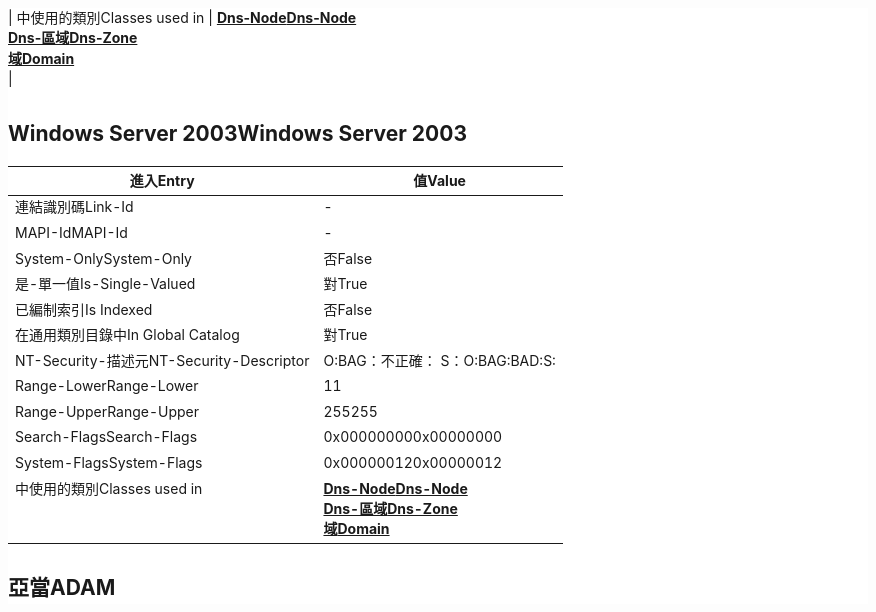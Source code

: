 | <span data-ttu-id="eeb4b-157">中使用的類別</span><span class="sxs-lookup"><span data-stu-id="eeb4b-157">Classes used in</span></span>        | [<span data-ttu-id="eeb4b-158">**Dns-Node**</span><span class="sxs-lookup"><span data-stu-id="eeb4b-158">**Dns-Node**</span></span>](c-dnsnode.md)<br/> [<span data-ttu-id="eeb4b-159">**Dns-區域**</span><span class="sxs-lookup"><span data-stu-id="eeb4b-159">**Dns-Zone**</span></span>](c-dnszone.md)<br/> [<span data-ttu-id="eeb4b-160">**域**</span><span class="sxs-lookup"><span data-stu-id="eeb4b-160">**Domain**</span></span>](c-domain.md)<br/> |



## <a name="windows-server-2003"></a><span data-ttu-id="eeb4b-161">Windows Server 2003</span><span class="sxs-lookup"><span data-stu-id="eeb4b-161">Windows Server 2003</span></span>



| <span data-ttu-id="eeb4b-162">進入</span><span class="sxs-lookup"><span data-stu-id="eeb4b-162">Entry</span></span> | <span data-ttu-id="eeb4b-163">值</span><span class="sxs-lookup"><span data-stu-id="eeb4b-163">Value</span></span> |
|------------------------|-------------------------------------------------------------------------------------------------------------------------|
| <span data-ttu-id="eeb4b-164">連結識別碼</span><span class="sxs-lookup"><span data-stu-id="eeb4b-164">Link-Id</span></span>                | \-                                                                                                                      |
| <span data-ttu-id="eeb4b-165">MAPI-Id</span><span class="sxs-lookup"><span data-stu-id="eeb4b-165">MAPI-Id</span></span>                | \-                                                                                                                      |
| <span data-ttu-id="eeb4b-166">System-Only</span><span class="sxs-lookup"><span data-stu-id="eeb4b-166">System-Only</span></span>            | <span data-ttu-id="eeb4b-167">否</span><span class="sxs-lookup"><span data-stu-id="eeb4b-167">False</span></span>                                                                                                                   |
| <span data-ttu-id="eeb4b-168">是-單一值</span><span class="sxs-lookup"><span data-stu-id="eeb4b-168">Is-Single-Valued</span></span>       | <span data-ttu-id="eeb4b-169">對</span><span class="sxs-lookup"><span data-stu-id="eeb4b-169">True</span></span>                                                                                                                    |
| <span data-ttu-id="eeb4b-170">已編制索引</span><span class="sxs-lookup"><span data-stu-id="eeb4b-170">Is Indexed</span></span>             | <span data-ttu-id="eeb4b-171">否</span><span class="sxs-lookup"><span data-stu-id="eeb4b-171">False</span></span>                                                                                                                   |
| <span data-ttu-id="eeb4b-172">在通用類別目錄中</span><span class="sxs-lookup"><span data-stu-id="eeb4b-172">In Global Catalog</span></span>      | <span data-ttu-id="eeb4b-173">對</span><span class="sxs-lookup"><span data-stu-id="eeb4b-173">True</span></span>                                                                                                                    |
| <span data-ttu-id="eeb4b-174">NT-Security-描述元</span><span class="sxs-lookup"><span data-stu-id="eeb4b-174">NT-Security-Descriptor</span></span> | <span data-ttu-id="eeb4b-175">O:BAG：不正確： S：</span><span class="sxs-lookup"><span data-stu-id="eeb4b-175">O:BAG:BAD:S:</span></span>                                                                                                            |
| <span data-ttu-id="eeb4b-176">Range-Lower</span><span class="sxs-lookup"><span data-stu-id="eeb4b-176">Range-Lower</span></span>            | <span data-ttu-id="eeb4b-177">1</span><span class="sxs-lookup"><span data-stu-id="eeb4b-177">1</span></span>                                                                                                                       |
| <span data-ttu-id="eeb4b-178">Range-Upper</span><span class="sxs-lookup"><span data-stu-id="eeb4b-178">Range-Upper</span></span>            | <span data-ttu-id="eeb4b-179">255</span><span class="sxs-lookup"><span data-stu-id="eeb4b-179">255</span></span>                                                                                                                     |
| <span data-ttu-id="eeb4b-180">Search-Flags</span><span class="sxs-lookup"><span data-stu-id="eeb4b-180">Search-Flags</span></span>           | <span data-ttu-id="eeb4b-181">0x00000000</span><span class="sxs-lookup"><span data-stu-id="eeb4b-181">0x00000000</span></span>                                                                                                              |
| <span data-ttu-id="eeb4b-182">System-Flags</span><span class="sxs-lookup"><span data-stu-id="eeb4b-182">System-Flags</span></span>           | <span data-ttu-id="eeb4b-183">0x00000012</span><span class="sxs-lookup"><span data-stu-id="eeb4b-183">0x00000012</span></span>                                                                                                              |
| <span data-ttu-id="eeb4b-184">中使用的類別</span><span class="sxs-lookup"><span data-stu-id="eeb4b-184">Classes used in</span></span>        | [<span data-ttu-id="eeb4b-185">**Dns-Node**</span><span class="sxs-lookup"><span data-stu-id="eeb4b-185">**Dns-Node**</span></span>](c-dnsnode.md)<br/> [<span data-ttu-id="eeb4b-186">**Dns-區域**</span><span class="sxs-lookup"><span data-stu-id="eeb4b-186">**Dns-Zone**</span></span>](c-dnszone.md)<br/> [<span data-ttu-id="eeb4b-187">**域**</span><span class="sxs-lookup"><span data-stu-id="eeb4b-187">**Domain**</span></span>](c-domain.md)<br/> |



## <a name="adam"></a><span data-ttu-id="eeb4b-188">亞當</span><span class="sxs-lookup"><span data-stu-id="eeb4b-188">ADAM</span></span>


